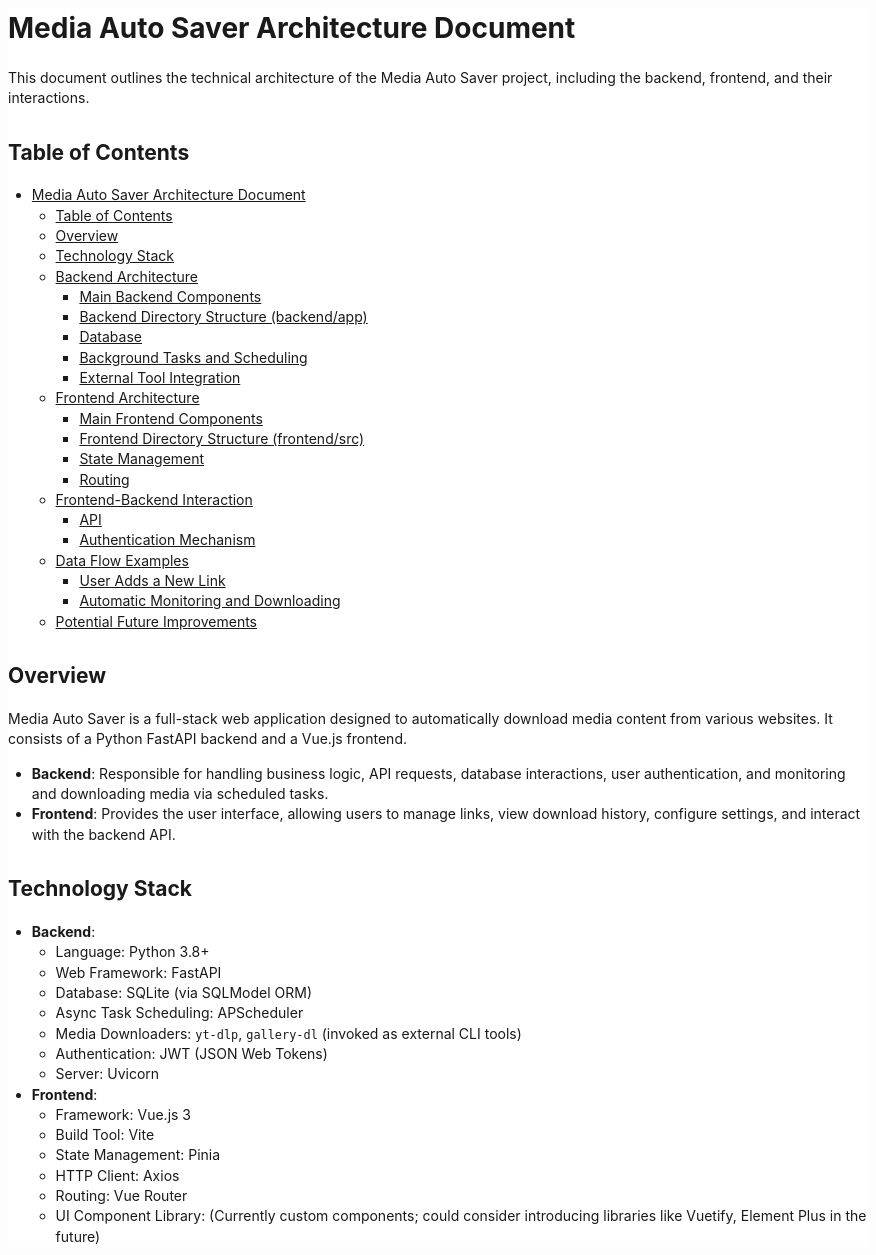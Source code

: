 # Media Auto Saver Architecture Document

This document outlines the technical architecture of the Media Auto Saver project, including the backend, frontend, and their interactions.

## Table of Contents

- [Media Auto Saver Architecture Document](#media-auto-saver-architecture-document)
  - [Table of Contents](#table-of-contents)
  - [Overview](#overview)
  - [Technology Stack](#technology-stack)
  - [Backend Architecture](#backend-architecture)
    - [Main Backend Components](#main-backend-components)
    - [Backend Directory Structure (backend/app)](#backend-directory-structure-backendapp)
    - [Database](#database)
    - [Background Tasks and Scheduling](#background-tasks-and-scheduling)
    - [External Tool Integration](#external-tool-integration)
  - [Frontend Architecture](#frontend-architecture)
    - [Main Frontend Components](#main-frontend-components)
    - [Frontend Directory Structure (frontend/src)](#frontend-directory-structure-frontendsrc)
    - [State Management](#state-management)
    - [Routing](#routing)
  - [Frontend-Backend Interaction](#frontend-backend-interaction)
    - [API](#api)
    - [Authentication Mechanism](#authentication-mechanism)
  - [Data Flow Examples](#data-flow-examples)
    - [User Adds a New Link](#user-adds-a-new-link)
    - [Automatic Monitoring and Downloading](#automatic-monitoring-and-downloading)
  - [Potential Future Improvements](#potential-future-improvements)

## Overview

Media Auto Saver is a full-stack web application designed to automatically download media content from various websites. It consists of a Python FastAPI backend and a Vue.js frontend.

- **Backend**: Responsible for handling business logic, API requests, database interactions, user authentication, and monitoring and downloading media via scheduled tasks.
- **Frontend**: Provides the user interface, allowing users to manage links, view download history, configure settings, and interact with the backend API.

## Technology Stack

- **Backend**:
  - Language: Python 3.8+
  - Web Framework: FastAPI
  - Database: SQLite (via SQLModel ORM)
  - Async Task Scheduling: APScheduler
  - Media Downloaders: `yt-dlp`, `gallery-dl` (invoked as external CLI tools)
  - Authentication: JWT (JSON Web Tokens)
  - Server: Uvicorn
- **Frontend**:
  - Framework: Vue.js 3
  - Build Tool: Vite
  - State Management: Pinia
  - HTTP Client: Axios
  - Routing: Vue Router
  - UI Component Library: (Currently custom components; could consider introducing libraries like Vuetify, Element Plus in the future)
